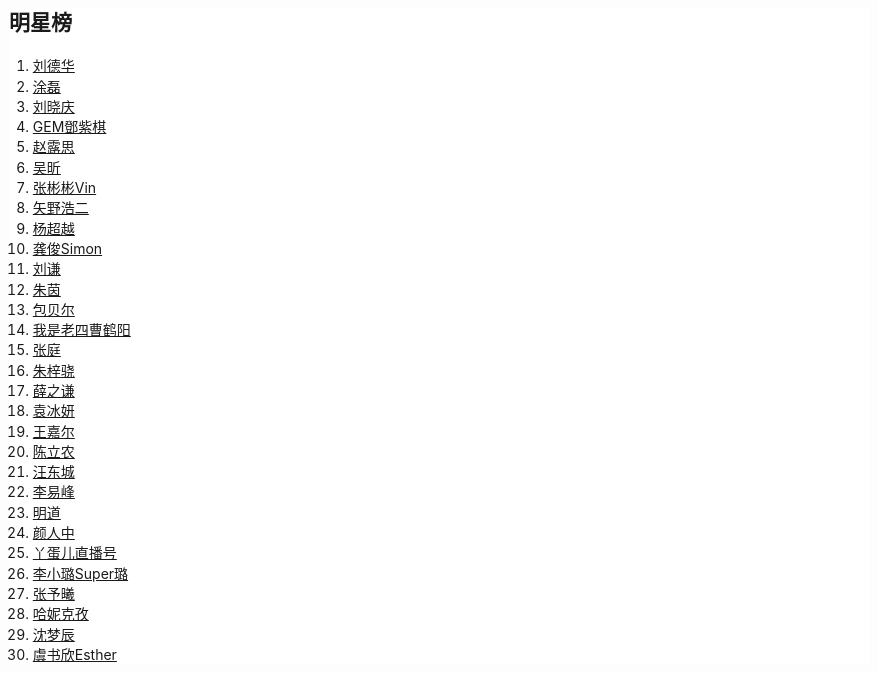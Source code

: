 ## 明星榜

1. [刘德华](https://www.iesdouyin.com/share/user/562575903556992?sec_uid=MS4wLjABAAAAU7ibxriLF-GSBF5QKa1Op9hxcMAPVmzmXwXqqvMfrhs)
1. [涂磊](https://www.iesdouyin.com/share/user/58078054954?sec_uid=MS4wLjABAAAAyj9GWtEMNtvyynBb2MaVe_nWeq0fkomuURHCHelaSAA)
1. [刘晓庆](https://www.iesdouyin.com/share/user/78988690390?sec_uid=MS4wLjABAAAAl99brtSIGtDi9KJsPnVCxNUcoZrb1iFBeXV-UQ0mOwo)
1. [GEM鄧紫棋](https://www.iesdouyin.com/share/user/85089670734?sec_uid=MS4wLjABAAAAh7MdVA-UbMYLeO3_zhA_Z-Mrkh8cDwBCU_qQqucnrFE)
1. [赵露思](https://www.iesdouyin.com/share/user/58606884048?sec_uid=MS4wLjABAAAAISMJwLxAdIyVnQkkPT9Rv1PRzBraeitmytvKlmZWhmE)
1. [吴昕](https://www.iesdouyin.com/share/user/105927636273?sec_uid=MS4wLjABAAAA8ni5lQuJryyaJT-FXiSWshY8w7aVmK8o_1sGw_bcr2o)
1. [张彬彬Vin](https://www.iesdouyin.com/share/user/69319412608?sec_uid=MS4wLjABAAAAKOTVH7njWZMx-LVGKhkZR4xELI_XTR27sDVLK4hbnnc)
1. [矢野浩二](https://www.iesdouyin.com/share/user/104397172057?sec_uid=MS4wLjABAAAAE_EHa9uFGJD_aouq9aPdgqRgbTT1qeNRp_VTGERlJEo)
1. [杨超越](https://www.iesdouyin.com/share/user/110403406559?sec_uid=MS4wLjABAAAAEKnfa654JAJ_N5lgZDQluwsxmY0lhfmEYNQBBkwGG98)
1. [龚俊Simon](https://www.iesdouyin.com/share/user/86200478082?sec_uid=MS4wLjABAAAALrg3u74IgjC03_4MBSO00O03QkLHA0UjM5ejXvXDDm0)
1. [刘谦](https://www.iesdouyin.com/share/user/91359747994?sec_uid=MS4wLjABAAAAcmta_D1aZ14qowyxRn_W6TdpmPQPiZLkqS4Zl4K5Re0)
1. [朱茵](https://www.iesdouyin.com/share/user/99302182003?sec_uid=MS4wLjABAAAArrPc_64kFaLQWNskdpyMwbA1YgxsLmOlWLfWqjQKQ6s)
1. [包贝尔](https://www.iesdouyin.com/share/user/83267192150?sec_uid=MS4wLjABAAAAKTVAY4whf2guOdeb5eSgBrCMuZqnvuOqq1U6HLdkq9M)
1. [我是老四曹鹤阳](https://www.iesdouyin.com/share/user/72193496034?sec_uid=MS4wLjABAAAA23cgpLDipwBebGPQgspdpDNPfay5NiYT1TUwUUYh94U)
1. [张庭](https://www.iesdouyin.com/share/user/98282802298?sec_uid=MS4wLjABAAAAmvx03_4dmvU4IouLcpVqVvabF3rgKym0WjOjLoVqPos)
1. [朱梓骁](https://www.iesdouyin.com/share/user/64036627979?sec_uid=MS4wLjABAAAAap4V4ShgmTBxsTl5JgKYnkywnroBJKyLRxAFAUHsD_0)
1. [薛之谦](https://www.iesdouyin.com/share/user/96392803790?sec_uid=MS4wLjABAAAAV9gNIy6uaO24sU0-g3Uz_kxHqIRYQrKqDXtLSBtsm5E)
1. [袁冰妍](https://www.iesdouyin.com/share/user/97532901678?sec_uid=MS4wLjABAAAAbjNnucZApxxAtM_l1jz65d9OsQq5ybOcZYfoqYOgOQg)
1. [王嘉尔](https://www.iesdouyin.com/share/user/87643854330?sec_uid=MS4wLjABAAAAtXSSeFtM06Je_hpP0cMwugPI0FhC0y6bmBVDC7LvYb0)
1. [陈立农](https://www.iesdouyin.com/share/user/75620644775?sec_uid=MS4wLjABAAAAapXbJrSgxihE1fVEXW6WPMEGNE-azm7-v4mvT34fS4E)
1. [汪东城](https://www.iesdouyin.com/share/user/58947228022?sec_uid=MS4wLjABAAAAEr3r4M7k3S_mb_EsAJC6oL_rvDtVKoi1Tw9uffh6C4k)
1. [李易峰](https://www.iesdouyin.com/share/user/1626885093331431?sec_uid=MS4wLjABAAAAgsZLC8a7X-cyqn5FrXyUkxSrYgxveZz9iB4I5NuNTrHLRv5hZRAeSbQoRl0mJM_e)
1. [明道](https://www.iesdouyin.com/share/user/97350455806?sec_uid=MS4wLjABAAAAP6c0d08fkjpEs4ylx397AMA3B9oR-euuUR-u_Dm8ASs)
1. [颜人中](https://www.iesdouyin.com/share/user/111030978837?sec_uid=MS4wLjABAAAAS9Wvj0nDctdNY_JKpqSkRvdMWFl5C6fjq1M1SoA6K9M)
1. [丫蛋儿直播号](https://www.iesdouyin.com/share/user/67646458008?sec_uid=MS4wLjABAAAAhc6MWFXpLMey5lFyntjabDvskPGqEcdueccA5l0TzuE)
1. [李小璐Super璐](https://www.iesdouyin.com/share/user/104682176689?sec_uid=MS4wLjABAAAAMpKkN60Qjn0DDrJfJFk5VDFak61mzKVElnjN_IAEsPw)
1. [张予曦](https://www.iesdouyin.com/share/user/69132220176?sec_uid=MS4wLjABAAAAYYCL8ep9mXoSOWyo-jEMe5_LCFNr9olbm10waVz-9Ys)
1. [哈妮克孜](https://www.iesdouyin.com/share/user/59069879140?sec_uid=MS4wLjABAAAA3Gsi8e_jX1iMXpB5MzgHmluBaEqB__6uI-eK1xuqbXw)
1. [沈梦辰](https://www.iesdouyin.com/share/user/58543172558?sec_uid=MS4wLjABAAAAdANzSq4TxxNpInLOhbSmVe0_DFNZdDM0u9xoSQy3tC0)
1. [虞书欣Esther](https://www.iesdouyin.com/share/user/58992931898?sec_uid=MS4wLjABAAAACB3y_Ok2UZ8n8TwuDGBA3pKrO3ptAbbVZXz6BG-qGfI)
